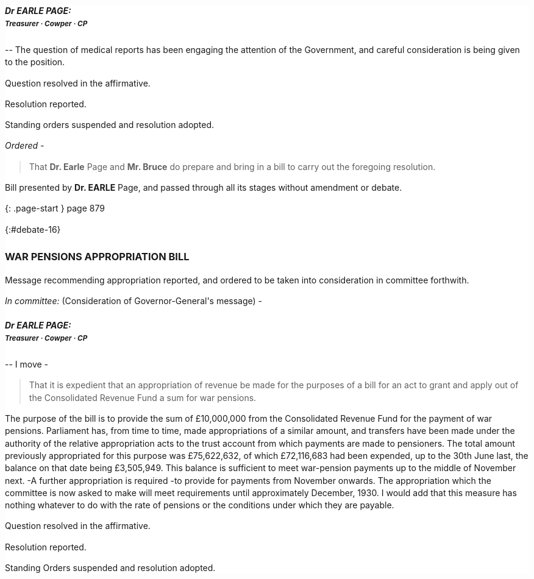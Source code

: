 ##### Dr EARLE PAGE:<br><small class="text-muted">Treasurer &middot; Cowper &middot; CP</small>

-- The question of medical reports has been engaging the attention of the Government, and careful consideration is being given to the position. 

Question resolved in the affirmative. 

Resolution reported. 

Standing orders suspended and resolution adopted. 


 *Ordered -* 


  >That  **Dr. Earle**  Page and  **Mr. Bruce**  do prepare and bring in a bill to carry out the foregoing resolution. 

Bill presented by  **Dr. EARLE**  Page, and passed through all its stages without amendment or debate. 

{: .page-start }
page 879

{:#debate-16}
### WAR PENSIONS APPROPRIATION BILL

Message recommending appropriation reported, and ordered to be taken into consideration in committee forthwith. 


 *In committee:* (Consideration of Governor-General's message) - 

##### Dr EARLE PAGE:<br><small class="text-muted">Treasurer &middot; Cowper &middot; CP</small>

-- I move - 

  >That it is expedient that an appropriation of revenue be made for the purposes of a bill for an act to grant and apply out of the Consolidated Revenue Fund a sum for war pensions. 

The purpose of the bill is to provide the sum of £10,000,000 from the Consolidated Revenue Fund for the payment of war pensions. Parliament has, from time to time, made appropriations of a similar amount, and transfers have been made under the authority of the relative appropriation acts to the trust account from which payments are made to pensioners. The total amount previously appropriated for this purpose was £75,622,632, of which £72,116,683 had been expended, up to the 30th June last, the balance on that date being £3,505,949. This balance is sufficient to meet war-pension payments up to the middle of November next. -A further appropriation is required -to provide for payments from November onwards. The appropriation which the committee is now asked to make will meet requirements until approximately December, 1930. I would add that this measure has nothing whatever to do with the rate of pensions or the conditions under which they are payable. 

Question resolved in the affirmative. 

Resolution reported. 

Standing Orders suspended  and resolution adopted. 

